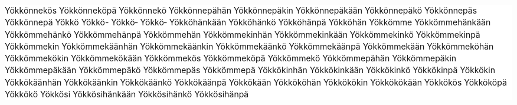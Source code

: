 Yökkönnekös
Yökkönneköpä
Yökkönnekö
Yökkönnepähän
Yökkönnepäkin
Yökkönnepäkään
Yökkönnepäkö
Yökkönnepäs
Yökkönnepä
Yökkö
Yökkö-
Yökkö‐
Yökkö‑
Yökköhänkään
Yökköhänkö
Yökköhänpä
Yökköhän
Yökkömme
Yökkömmehänkään
Yökkömmehänkö
Yökkömmehänpä
Yökkömmehän
Yökkömmekinhän
Yökkömmekinkään
Yökkömmekinkö
Yökkömmekinpä
Yökkömmekin
Yökkömmekäänhän
Yökkömmekäänkin
Yökkömmekäänkö
Yökkömmekäänpä
Yökkömmekään
Yökkömmeköhän
Yökkömmekökin
Yökkömmekökään
Yökkömmekös
Yökkömmeköpä
Yökkömmekö
Yökkömmepähän
Yökkömmepäkin
Yökkömmepäkään
Yökkömmepäkö
Yökkömmepäs
Yökkömmepä
Yökkökinhän
Yökkökinkään
Yökkökinkö
Yökkökinpä
Yökkökin
Yökkökäänhän
Yökkökäänkin
Yökkökäänkö
Yökkökäänpä
Yökkökään
Yökkököhän
Yökkökökin
Yökkökökään
Yökkökös
Yökkököpä
Yökkökö
Yökkösi
Yökkösihänkään
Yökkösihänkö
Yökkösihänpä